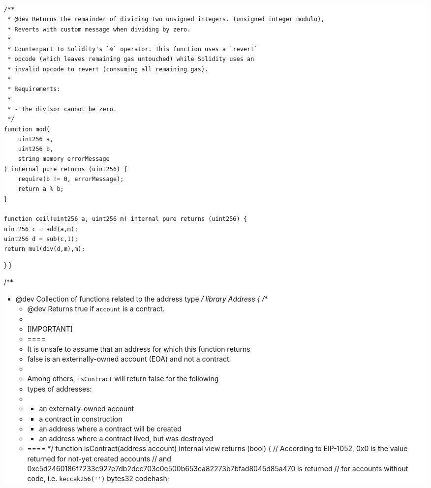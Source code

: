     /**
     * @dev Returns the remainder of dividing two unsigned integers. (unsigned integer modulo),
     * Reverts with custom message when dividing by zero.
     *
     * Counterpart to Solidity's `%` operator. This function uses a `revert`
     * opcode (which leaves remaining gas untouched) while Solidity uses an
     * invalid opcode to revert (consuming all remaining gas).
     *
     * Requirements:
     *
     * - The divisor cannot be zero.
     */
    function mod(
        uint256 a,
        uint256 b,
        string memory errorMessage
    ) internal pure returns (uint256) {
        require(b != 0, errorMessage);
        return a % b;
    }
    
    function ceil(uint256 a, uint256 m) internal pure returns (uint256) {
    uint256 c = add(a,m);
    uint256 d = sub(c,1);
    return mul(div(d,m),m);
  }
}

/**
 * @dev Collection of functions related to the address type
 */
library Address {
    /**
     * @dev Returns true if `account` is a contract.
     *
     * [IMPORTANT]
     * ====
     * It is unsafe to assume that an address for which this function returns
     * false is an externally-owned account (EOA) and not a contract.
     *
     * Among others, `isContract` will return false for the following
     * types of addresses:
     *
     *  - an externally-owned account
     *  - a contract in construction
     *  - an address where a contract will be created
     *  - an address where a contract lived, but was destroyed
     * ====
     */
    function isContract(address account) internal view returns (bool) {
        // According to EIP-1052, 0x0 is the value returned for not-yet created accounts
        // and 0xc5d2460186f7233c927e7db2dcc703c0e500b653ca82273b7bfad8045d85a470 is returned
        // for accounts without code, i.e. `keccak256('')`
        bytes32 codehash;
